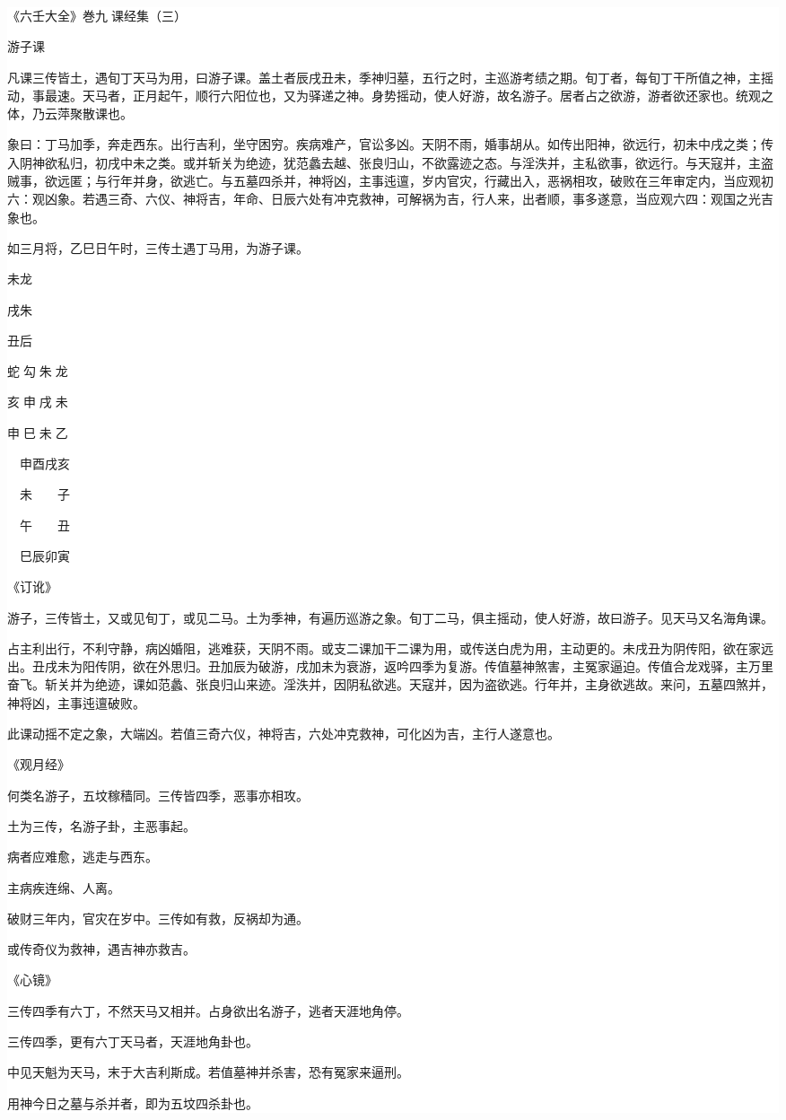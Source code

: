 《六壬大全》巻九 课经集（三）

游子课

凡课三传皆土，遇旬丁天马为用，曰游子课。盖土者辰戌丑未，季神归墓，五行之时，主巡游考绩之期。旬丁者，每旬丁干所值之神，主摇动，事最速。天马者，正月起午，顺行六阳位也，又为驿递之神。身势摇动，使人好游，故名游子。居者占之欲游，游者欲还家也。统观之体，乃云萍聚散课也。

象曰：丁马加季，奔走西东。出行吉利，坐守困穷。疾病难产，官讼多凶。天阴不雨，婚事胡从。如传出阳神，欲远行，初未中戌之类；传入阴神欲私归，初戌中未之类。或并斩关为绝迹，犹范蠡去越、张良归山，不欲露迹之态。与淫泆并，主私欲事，欲远行。与天寇并，主盗贼事，欲远匿；与行年并身，欲逃亡。与五墓四杀并，神将凶，主事迍邅，岁内官灾，行藏出入，恶祸相攻，破败在三年审定内，当应观初六：观凶象。若遇三奇、六仪、神将吉，年命、日辰六处有冲克救神，可解祸为吉，行人来，出者顺，事多遂意，当应观六四：观国之光吉象也。

如三月将，乙巳日午时，三传土遇丁马用，为游子课。

未龙

戌朱

丑后

蛇 勾 朱 龙

亥 申 戌 未

申 巳 未 乙

 　申酉戌亥

 　未　　子

 　午　　丑

 　巳辰卯寅

《订讹》

游子，三传皆土，又或见旬丁，或见二马。土为季神，有遍历巡游之象。旬丁二马，俱主摇动，使人好游，故曰游子。见天马又名海角课。

占主利出行，不利守静，病凶婚阻，逃难获，天阴不雨。或支二课加干二课为用，或传送白虎为用，主动更的。未戌丑为阴传阳，欲在家远出。丑戌未为阳传阴，欲在外思归。丑加辰为破游，戌加未为衰游，返吟四季为复游。传值墓神煞害，主冤家逼迫。传值合龙戏驿，主万里奋飞。斩关并为绝迹，课如范蠡、张良归山来迹。淫泆并，因阴私欲逃。天寇并，因为盗欲逃。行年并，主身欲逃故。来问，五墓四煞并，神将凶，主事迍邅破败。

此课动摇不定之象，大端凶。若值三奇六仪，神将吉，六处冲克救神，可化凶为吉，主行人遂意也。

《观月经》

何类名游子，五坟稼穑同。三传皆四季，恶事亦相攻。

土为三传，名游子卦，主恶事起。

病者应难愈，逃走与西东。

主病疾连绵、人离。

破财三年内，官灾在岁中。三传如有救，反祸却为通。

或传奇仪为救神，遇吉神亦救吉。

《心镜》

三传四季有六丁，不然天马又相并。占身欲出名游子，逃者天涯地角停。

三传四季，更有六丁天马者，天涯地角卦也。

中见天魁为天马，末于大吉利斯成。若值墓神并杀害，恐有冤家来逼刑。

用神今日之墓与杀并者，即为五坟四杀卦也。
